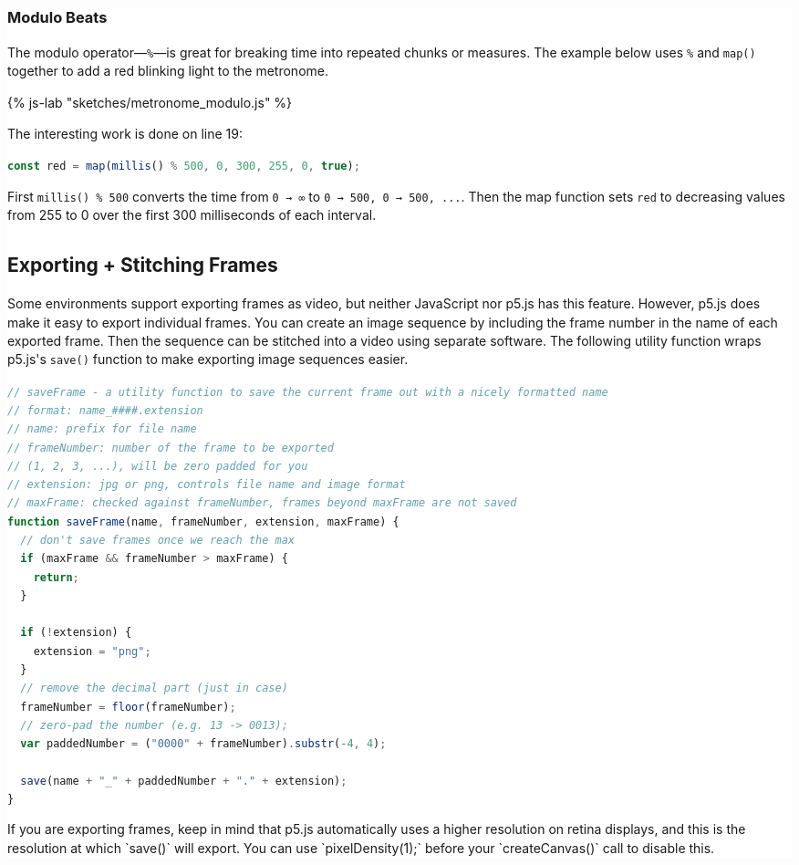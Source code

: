 ### Modulo Beats

The modulo operator—`%`—is great for breaking time into repeated chunks or measures. The example below uses `%` and `map()` together to add a red blinking light to the metronome.



{% js-lab "sketches/metronome_modulo.js" %}

The interesting work is done on line 19:

```javascript
const red = map(millis() % 500, 0, 300, 255, 0, true);
```

First `millis() % 500` converts the time from `0 → ∞` to `0 → 500, 0 → 500, ...`. Then the map function sets `red` to decreasing values from 255 to 0 over the first 300 milliseconds of each interval.





## Exporting + Stitching Frames

Some environments support exporting frames as video, but neither JavaScript nor p5.js has this feature. However, p5.js does make it easy to export individual frames. You can create an image sequence by including the frame number in the name of each exported frame. Then the sequence can be stitched into a video using separate software. The following utility function wraps p5.js's `save()` function to make exporting image sequences easier.

```javascript
// saveFrame - a utility function to save the current frame out with a nicely formatted name
// format: name_####.extension
// name: prefix for file name
// frameNumber: number of the frame to be exported
// (1, 2, 3, ...), will be zero padded for you
// extension: jpg or png, controls file name and image format
// maxFrame: checked against frameNumber, frames beyond maxFrame are not saved
function saveFrame(name, frameNumber, extension, maxFrame) {
  // don't save frames once we reach the max
  if (maxFrame && frameNumber > maxFrame) {
    return;
  }

  if (!extension) {
    extension = "png";
  }
  // remove the decimal part (just in case)
  frameNumber = floor(frameNumber);
  // zero-pad the number (e.g. 13 -> 0013);
  var paddedNumber = ("0000" + frameNumber).substr(-4, 4);

  save(name + "_" + paddedNumber + "." + extension);
}
```

<div class="callout warn"> 
If you are exporting frames, keep in mind that p5.js automatically uses a higher resolution on retina displays, and this is the resolution at which `save()` will export. You can use `pixelDensity(1);` before your `createCanvas()` call to disable this.
</div>
